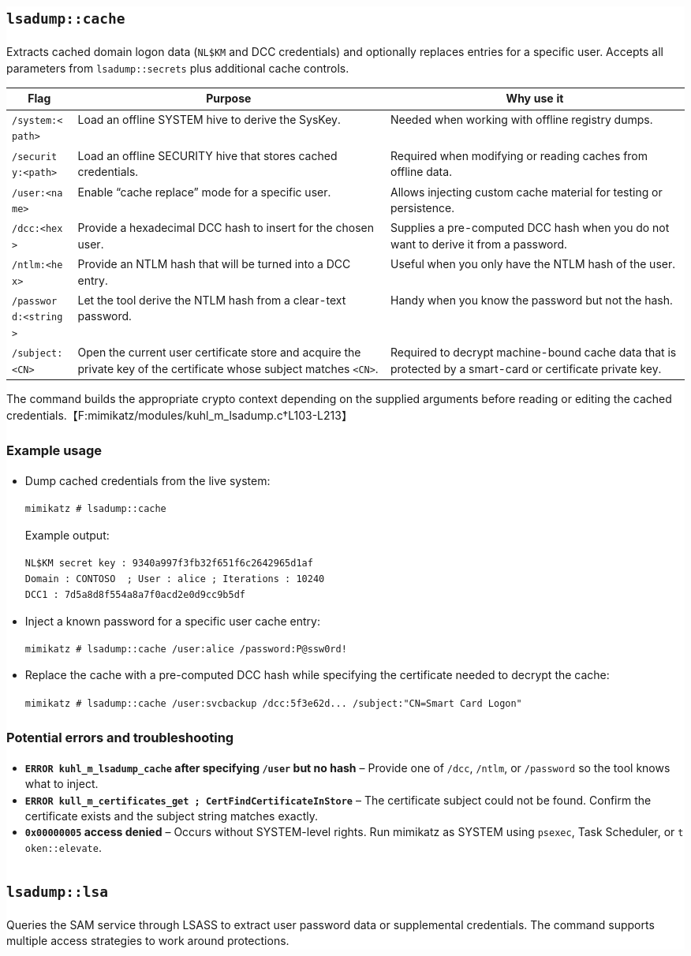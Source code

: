 ## `lsadump::cache`
Extracts cached domain logon data (`NL$KM` and DCC credentials) and optionally replaces entries for a
specific user. Accepts all parameters from `lsadump::secrets` plus additional cache controls.

| Flag | Purpose | Why use it |
| --- | --- | --- |
| `/system:<path>` | Load an offline SYSTEM hive to derive the SysKey. | Needed when working with offline registry dumps. |
| `/security:<path>` | Load an offline SECURITY hive that stores cached credentials. | Required when modifying or reading caches from offline data. |
| `/user:<name>` | Enable “cache replace” mode for a specific user. | Allows injecting custom cache material for testing or persistence. |
| `/dcc:<hex>` | Provide a hexadecimal DCC hash to insert for the chosen user. | Supplies a pre-computed DCC hash when you do not want to derive it from a password. |
| `/ntlm:<hex>` | Provide an NTLM hash that will be turned into a DCC entry. | Useful when you only have the NTLM hash of the user. |
| `/password:<string>` | Let the tool derive the NTLM hash from a clear-text password. | Handy when you know the password but not the hash. |
| `/subject:<CN>` | Open the current user certificate store and acquire the private key of the certificate whose subject matches `<CN>`. | Required to decrypt machine-bound cache data that is protected by a smart-card or certificate private key. |

The command builds the appropriate crypto context depending on the supplied arguments before
reading or editing the cached credentials.【F:mimikatz/modules/kuhl_m_lsadump.c†L103-L213】

### Example usage
* Dump cached credentials from the live system:
  ```
  mimikatz # lsadump::cache
  ```
  Example output:
  ```
  NL$KM secret key : 9340a997f3fb32f651f6c2642965d1af
  Domain : CONTOSO  ; User : alice ; Iterations : 10240
  DCC1 : 7d5a8d8f554a8a7f0acd2e0d9cc9b5df
  ```
* Inject a known password for a specific user cache entry:
  ```
  mimikatz # lsadump::cache /user:alice /password:P@ssw0rd!
  ```
* Replace the cache with a pre-computed DCC hash while specifying the certificate needed to decrypt
  the cache:
  ```
  mimikatz # lsadump::cache /user:svcbackup /dcc:5f3e62d... /subject:"CN=Smart Card Logon"
  ```

### Potential errors and troubleshooting
* **`ERROR kuhl_m_lsadump_cache` after specifying `/user` but no hash** – Provide one of `/dcc`,
  `/ntlm`, or `/password` so the tool knows what to inject.
* **`ERROR kull_m_certificates_get ; CertFindCertificateInStore`** – The certificate subject could
  not be found. Confirm the certificate exists and the subject string matches exactly.
* **`0x00000005` access denied** – Occurs without SYSTEM-level rights. Run mimikatz as SYSTEM using
  `psexec`, Task Scheduler, or `token::elevate`.

## `lsadump::lsa`
Queries the SAM service through LSASS to extract user password data or supplemental credentials. The
command supports multiple access strategies to work around protections.
